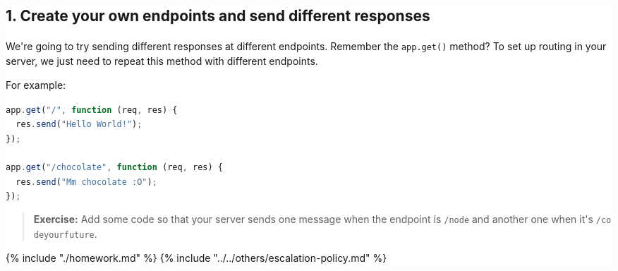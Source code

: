 ## 1. Create your own endpoints and send different responses

We're going to try sending different responses at different endpoints. Remember
the `app.get()` method? To set up routing in your server, we just need to repeat
this method with different endpoints.

For example:

```js
app.get("/", function (req, res) {
  res.send("Hello World!");
});

app.get("/chocolate", function (req, res) {
  res.send("Mm chocolate :O");
});
```

> **Exercise:** Add some code so that your server sends one message when the
> endpoint is `/node` and another one when it's `/codeyourfuture`.

{% include "./homework.md" %}
{% include "../../others/escalation-policy.md" %}
